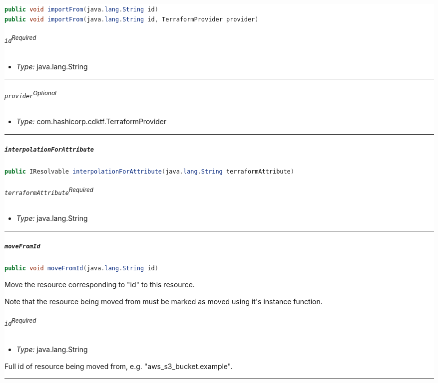 ```java
public void importFrom(java.lang.String id)
public void importFrom(java.lang.String id, TerraformProvider provider)
```

###### `id`<sup>Required</sup> <a name="id" id="@cdktf/provider-cloudflare.workersDeployment.WorkersDeployment.importFrom.parameter.id"></a>

- *Type:* java.lang.String

---

###### `provider`<sup>Optional</sup> <a name="provider" id="@cdktf/provider-cloudflare.workersDeployment.WorkersDeployment.importFrom.parameter.provider"></a>

- *Type:* com.hashicorp.cdktf.TerraformProvider

---

##### `interpolationForAttribute` <a name="interpolationForAttribute" id="@cdktf/provider-cloudflare.workersDeployment.WorkersDeployment.interpolationForAttribute"></a>

```java
public IResolvable interpolationForAttribute(java.lang.String terraformAttribute)
```

###### `terraformAttribute`<sup>Required</sup> <a name="terraformAttribute" id="@cdktf/provider-cloudflare.workersDeployment.WorkersDeployment.interpolationForAttribute.parameter.terraformAttribute"></a>

- *Type:* java.lang.String

---

##### `moveFromId` <a name="moveFromId" id="@cdktf/provider-cloudflare.workersDeployment.WorkersDeployment.moveFromId"></a>

```java
public void moveFromId(java.lang.String id)
```

Move the resource corresponding to "id" to this resource.

Note that the resource being moved from must be marked as moved using it's instance function.

###### `id`<sup>Required</sup> <a name="id" id="@cdktf/provider-cloudflare.workersDeployment.WorkersDeployment.moveFromId.parameter.id"></a>

- *Type:* java.lang.String

Full id of resource being moved from, e.g. "aws_s3_bucket.example".

---

